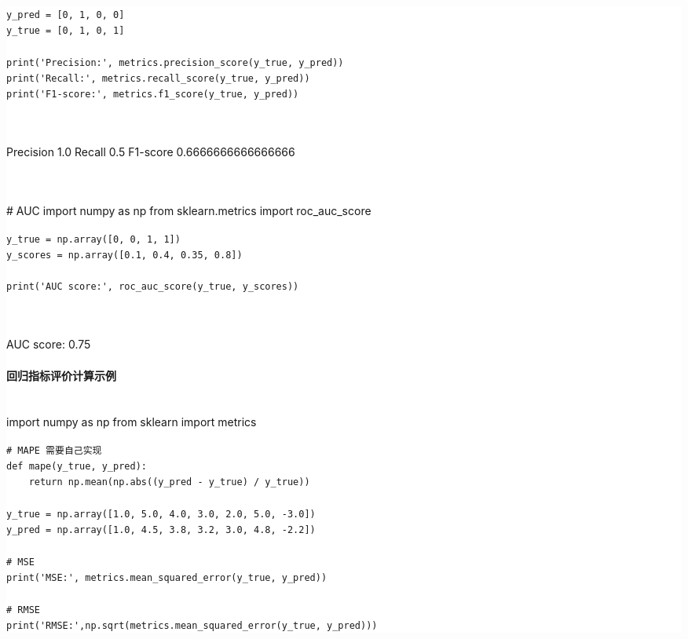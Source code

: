    y_pred = [0, 1, 0, 0]
    y_true = [0, 1, 0, 1]
    
    print('Precision:', metrics.precision_score(y_true, y_pred))
    print('Recall:', metrics.recall_score(y_true, y_pred))
    print('F1-score:', metrics.f1_score(y_true, y_pred))


​    
​    
    Precision 1.0
    Recall 0.5
    F1-score 0.6666666666666666


​    
​    
    # AUC
    import numpy as np
    from sklearn.metrics import roc_auc_score
    
    y_true = np.array([0, 0, 1, 1])
    y_scores = np.array([0.1, 0.4, 0.35, 0.8])
    
    print('AUC score:', roc_auc_score(y_true, y_scores))


​    
​    
    AUC score: 0.75


#### 回归指标评价计算示例


​    
    import numpy as np
    from sklearn import metrics
    
    # MAPE 需要自己实现
    def mape(y_true, y_pred):
        return np.mean(np.abs((y_pred - y_true) / y_true))
    
    y_true = np.array([1.0, 5.0, 4.0, 3.0, 2.0, 5.0, -3.0])
    y_pred = np.array([1.0, 4.5, 3.8, 3.2, 3.0, 4.8, -2.2])
    
    # MSE
    print('MSE:', metrics.mean_squared_error(y_true, y_pred))
    
    # RMSE
    print('RMSE:',np.sqrt(metrics.mean_squared_error(y_true, y_pred)))
    